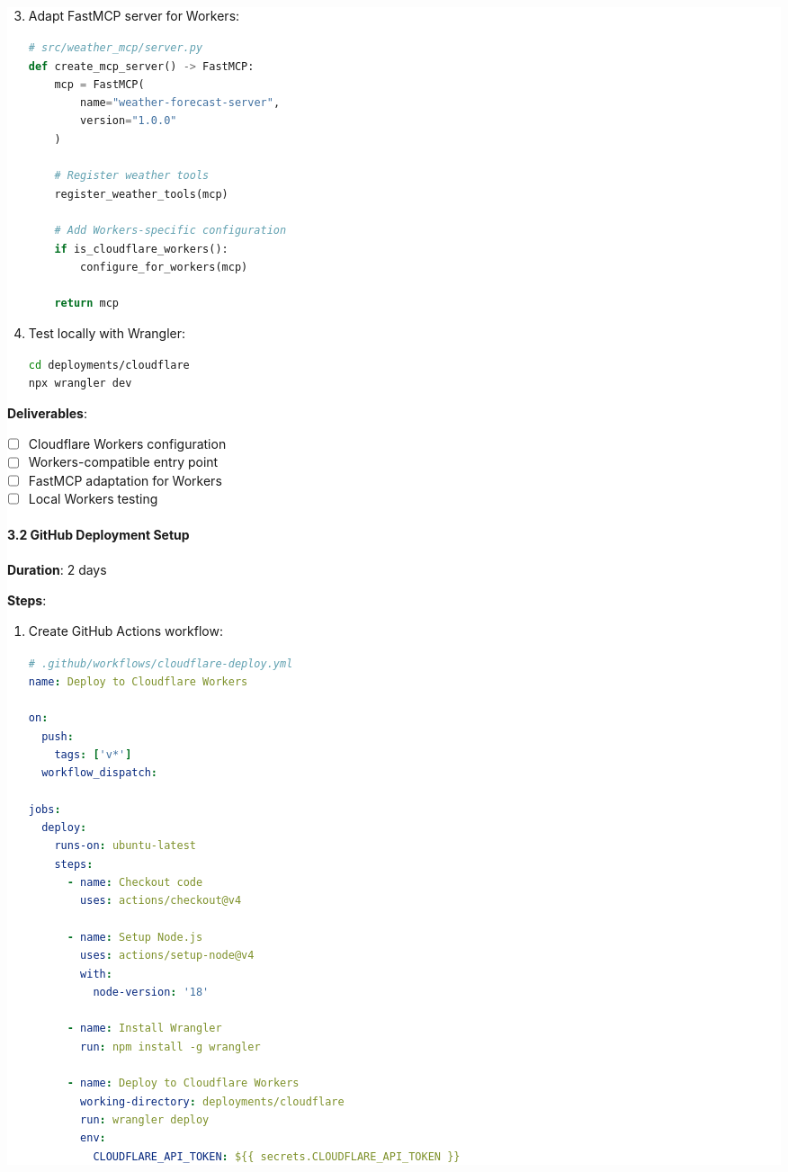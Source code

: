3. Adapt FastMCP server for Workers:
   ```python
   # src/weather_mcp/server.py
   def create_mcp_server() -> FastMCP:
       mcp = FastMCP(
           name="weather-forecast-server",
           version="1.0.0"
       )
       
       # Register weather tools
       register_weather_tools(mcp)
       
       # Add Workers-specific configuration
       if is_cloudflare_workers():
           configure_for_workers(mcp)
       
       return mcp
   ```

4. Test locally with Wrangler:
   ```bash
   cd deployments/cloudflare
   npx wrangler dev
   ```

**Deliverables**:
- [ ] Cloudflare Workers configuration
- [ ] Workers-compatible entry point
- [ ] FastMCP adaptation for Workers
- [ ] Local Workers testing

#### 3.2 GitHub Deployment Setup
**Duration**: 2 days

**Steps**:
1. Create GitHub Actions workflow:
   ```yaml
   # .github/workflows/cloudflare-deploy.yml
   name: Deploy to Cloudflare Workers
   
   on:
     push:
       tags: ['v*']
     workflow_dispatch:
   
   jobs:
     deploy:
       runs-on: ubuntu-latest
       steps:
         - name: Checkout code
           uses: actions/checkout@v4
         
         - name: Setup Node.js
           uses: actions/setup-node@v4
           with:
             node-version: '18'
         
         - name: Install Wrangler
           run: npm install -g wrangler
         
         - name: Deploy to Cloudflare Workers
           working-directory: deployments/cloudflare
           run: wrangler deploy
           env:
             CLOUDFLARE_API_TOKEN: ${{ secrets.CLOUDFLARE_API_TOKEN }}
   ```
